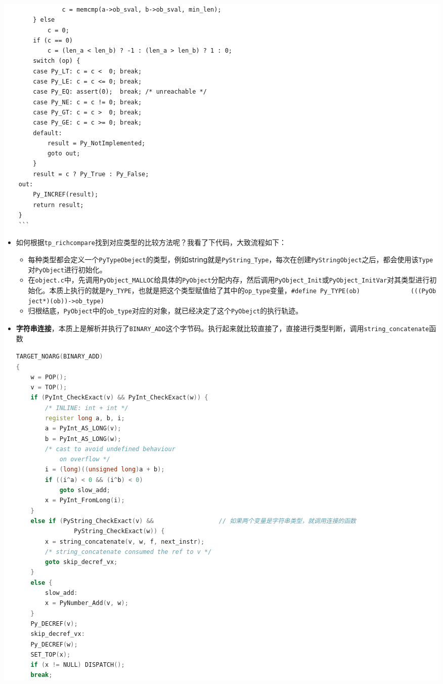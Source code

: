                     c = memcmp(a->ob_sval, b->ob_sval, min_len);
            } else
                c = 0;
            if (c == 0)
                c = (len_a < len_b) ? -1 : (len_a > len_b) ? 1 : 0;
            switch (op) {
            case Py_LT: c = c <  0; break;
            case Py_LE: c = c <= 0; break;
            case Py_EQ: assert(0);  break; /* unreachable */
            case Py_NE: c = c != 0; break;
            case Py_GT: c = c >  0; break;
            case Py_GE: c = c >= 0; break;
            default:
                result = Py_NotImplemented;
                goto out;
            }
            result = c ? Py_True : Py_False;
        out:
            Py_INCREF(result);
            return result;
        }
        ```
* 如何根据`tp_richcompare`找到对应类型的比较方法呢？我看了下代码，大致流程如下：
    * 每种类型都会定义一个`PyTypeObeject`的类型，例如string就是`PyString_Type`，每次在创建`PyStringObject`之后，都会使用该`Type`对`PyObject`进行初始化。
    * 在`object.c`中，先调用`PyObject_MALLOC`给具体的`PyObject`分配内存，然后调用`PyObject_Init`或`PyObject_InitVar`对其类型进行初始化。本质上执行的就是`Py_TYPE`，也就是把这个类型赋值给了其中的`op_type`变量，`#define Py_TYPE(ob)              (((PyObject*)(ob))->ob_type)`
    * 归根结底，`PyObject`中的`ob_type`对应的对象，就已经决定了这个`PyObejct`的执行轨迹。

* **字符串连接**，本质上是解析并执行了`BINARY_ADD`这个字节码。执行起来就比较直接了，直接进行类型判断，调用`string_concatenate`函数
    ```c++
    TARGET_NOARG(BINARY_ADD)
    {
        w = POP();
        v = TOP();
        if (PyInt_CheckExact(v) && PyInt_CheckExact(w)) {
            /* INLINE: int + int */
            register long a, b, i;
            a = PyInt_AS_LONG(v);
            b = PyInt_AS_LONG(w);
            /* cast to avoid undefined behaviour
                on overflow */
            i = (long)((unsigned long)a + b);
            if ((i^a) < 0 && (i^b) < 0)
                goto slow_add;
            x = PyInt_FromLong(i);
        }
        else if (PyString_CheckExact(v) &&                  // 如果两个变量是字符串类型，就调用连接的函数
                    PyString_CheckExact(w)) {
            x = string_concatenate(v, w, f, next_instr);
            /* string_concatenate consumed the ref to v */
            goto skip_decref_vx;
        }
        else {
            slow_add:
            x = PyNumber_Add(v, w);
        }
        Py_DECREF(v);
        skip_decref_vx:
        Py_DECREF(w);
        SET_TOP(x);
        if (x != NULL) DISPATCH();
        break;